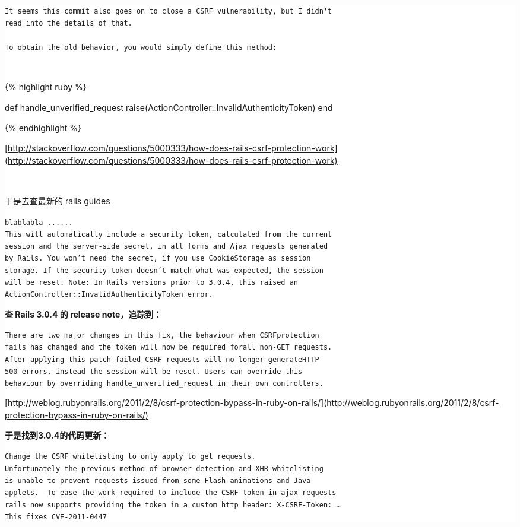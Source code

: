     It seems this commit also goes on to close a CSRF vulnerability, but I didn't 
	read into the details of that.

    To obtain the old behavior, you would simply define this method:
<br>

{% highlight ruby %}

def handle_unverified_request
  raise(ActionController::InvalidAuthenticityToken)
end

{% endhighlight %}

[http://stackoverflow.com/questions/5000333/how-does-rails-csrf-protection-work](http://stackoverflow.com/questions/5000333/how-does-rails-csrf-protection-work)

<br>


于是去查最新的 [rails guides](http://guides.rubyonrails.org/security.html#cross-site-request-forgery-csrf)

    blablabla ......
    This will automatically include a security token, calculated from the current 
	session and the server-side secret, in all forms and Ajax requests generated 
	by Rails. You won’t need the secret, if you use CookieStorage as session 
	storage. If the security token doesn’t match what was expected, the session 
	will be reset. Note: In Rails versions prior to 3.0.4, this raised an 
	ActionController::InvalidAuthenticityToken error.



**查 Rails 3.0.4 的 release note，追踪到：**

    There are two major changes in this fix, the behaviour when CSRFprotection 
	fails has changed and the token will now be required forall non-GET requests.
    After applying this patch failed CSRF requests will no longer generateHTTP 
	500 errors, instead the session will be reset. Users can override this 
	behaviour by overriding handle_unverified_request in their own controllers.

[http://weblog.rubyonrails.org/2011/2/8/csrf-protection-bypass-in-ruby-on-rails/](http://weblog.rubyonrails.org/2011/2/8/csrf-protection-bypass-in-ruby-on-rails/)


**于是找到3.0.4的代码更新：**

    Change the CSRF whitelisting to only apply to get requests.
	Unfortunately the previous method of browser detection and XHR whitelisting 
	is unable to prevent requests issued from some Flash animations and Java 
	applets.  To ease the work required to include the CSRF token in ajax requests 
	rails now supports providing the token in a custom http header: X-CSRF-Token: …
    This fixes CVE-2011-0447

